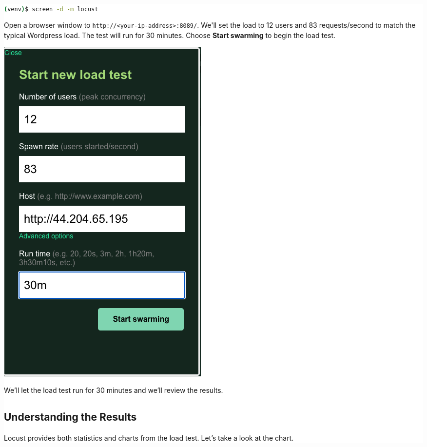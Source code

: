 ```bash
(venv)$ screen -d -m locust
```

Open a browser window to `http://<your-ip-address>:8089/`. We'll set the load to 12 users and 83 requests/second to match the typical Wordpress load. The test will run for 30 minutes. Choose **Start swarming** to begin the load test.

![Start locust load test](./images/locust-4.png)

We’ll let the load test run for 30 minutes and we’ll review the results.

## Understanding the Results

Locust provides both statistics and charts from the load test. Let’s take a look at the chart.
